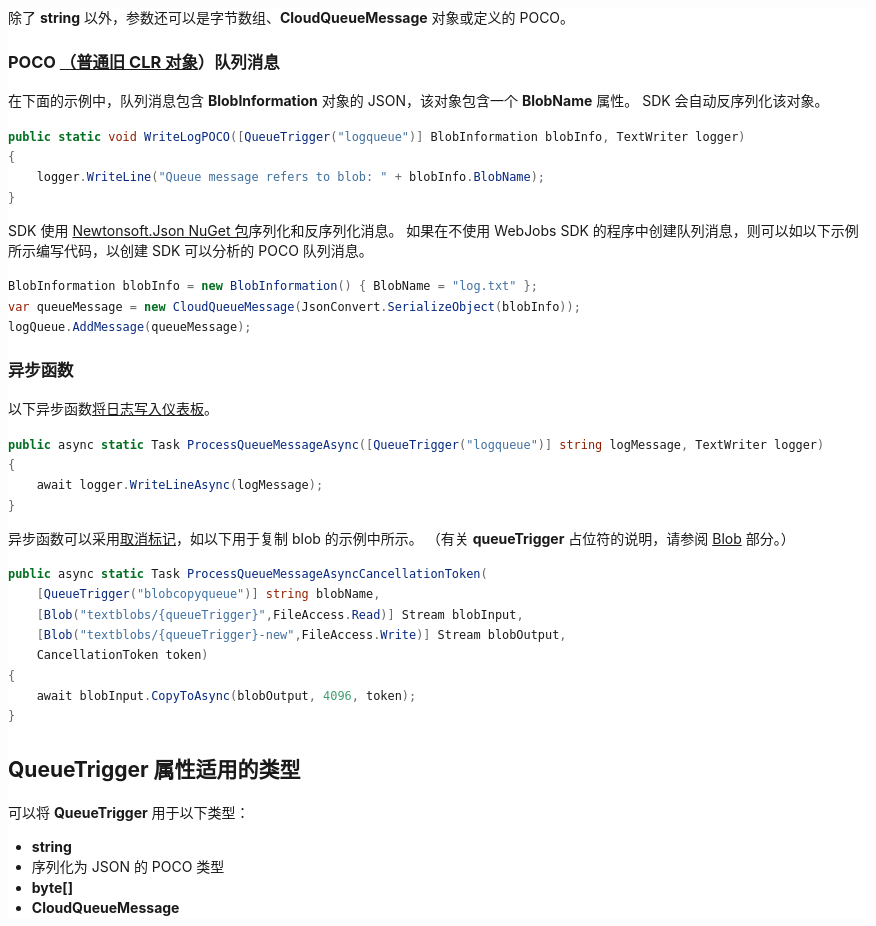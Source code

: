 除了 **string** 以外，参数还可以是字节数组、**CloudQueueMessage** 对象或定义的 POCO。

### <a name="poco-plain-old-clr-objecthttpenwikipediaorgwikiplainoldclrobject-queue-messages"></a>POCO [（普通旧 CLR 对象](http://en.wikipedia.org/wiki/Plain_Old_CLR_Object)）队列消息
在下面的示例中，队列消息包含 **BlobInformation** 对象的 JSON，该对象包含一个 **BlobName** 属性。 SDK 会自动反序列化该对象。

```csharp
public static void WriteLogPOCO([QueueTrigger("logqueue")] BlobInformation blobInfo, TextWriter logger)
{
    logger.WriteLine("Queue message refers to blob: " + blobInfo.BlobName);
}
```

SDK 使用 [Newtonsoft.Json NuGet 包](http://www.nuget.org/packages/Newtonsoft.Json)序列化和反序列化消息。 如果在不使用 WebJobs SDK 的程序中创建队列消息，则可以如以下示例所示编写代码，以创建 SDK 可以分析的 POCO 队列消息。

```csharp
BlobInformation blobInfo = new BlobInformation() { BlobName = "log.txt" };
var queueMessage = new CloudQueueMessage(JsonConvert.SerializeObject(blobInfo));
logQueue.AddMessage(queueMessage);
```

### <a name="async-functions"></a>异步函数
以下异步函数[将日志写入仪表板](#how-to-write-logs)。

```csharp
public async static Task ProcessQueueMessageAsync([QueueTrigger("logqueue")] string logMessage, TextWriter logger)
{
    await logger.WriteLineAsync(logMessage);
}
```

异步函数可以采用[取消标记](http://www.asp.net/mvc/overview/performance/using-asynchronous-methods-in-aspnet-mvc-4#CancelToken)，如以下用于复制 blob 的示例中所示。 （有关 **queueTrigger** 占位符的说明，请参阅 [Blob](#how-to-read-and-write-blobs-and-tables-while-processing-a-queue-message) 部分。）

```csharp
public async static Task ProcessQueueMessageAsyncCancellationToken(
    [QueueTrigger("blobcopyqueue")] string blobName,
    [Blob("textblobs/{queueTrigger}",FileAccess.Read)] Stream blobInput,
    [Blob("textblobs/{queueTrigger}-new",FileAccess.Write)] Stream blobOutput,
    CancellationToken token)
{
    await blobInput.CopyToAsync(blobOutput, 4096, token);
}
```

## <a name="types-the-queuetrigger-attribute-works-with"></a>QueueTrigger 属性适用的类型
可以将 **QueueTrigger** 用于以下类型：

* **string**
* 序列化为 JSON 的 POCO 类型
* **byte[]**
* **CloudQueueMessage**
